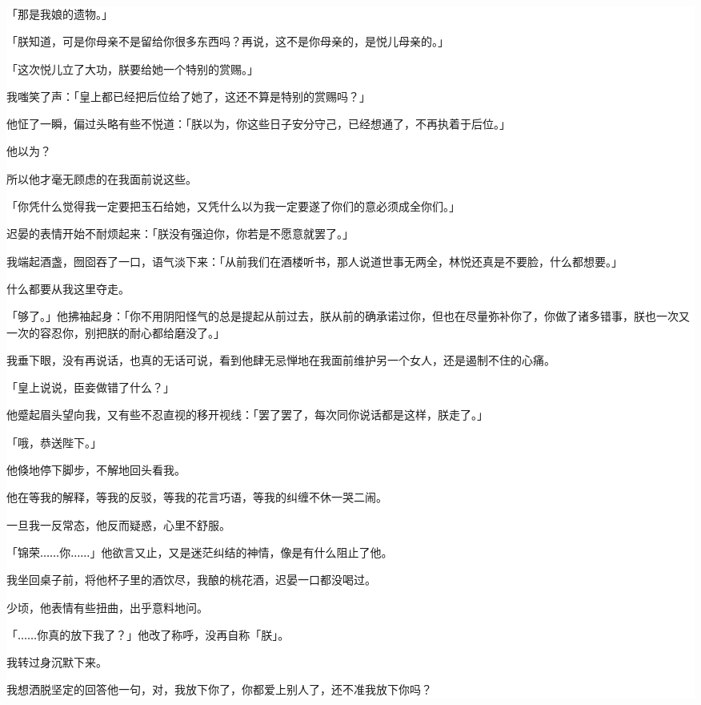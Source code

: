 「那是我娘的遗物。」


「朕知道，可是你母亲不是留给你很多东西吗？再说，这不是你母亲的，是悦儿母亲的。」


「这次悦儿立了大功，朕要给她一个特别的赏赐。」


我嗤笑了声：「皇上都已经把后位给了她了，这还不算是特别的赏赐吗？」


他怔了一瞬，偏过头略有些不悦道：「朕以为，你这些日子安分守己，已经想通了，不再执着于后位。」


他以为？


所以他才毫无顾虑的在我面前说这些。


「你凭什么觉得我一定要把玉石给她，又凭什么以为我一定要遂了你们的意必须成全你们。」


迟晏的表情开始不耐烦起来：「朕没有强迫你，你若是不愿意就罢了。」


我端起酒盏，囫囵吞了一口，语气淡下来：「从前我们在酒楼听书，那人说道世事无两全，林悦还真是不要脸，什么都想要。」


什么都要从我这里夺走。


「够了。」他拂袖起身：「你不用阴阳怪气的总是提起从前过去，朕从前的确承诺过你，但也在尽量弥补你了，你做了诸多错事，朕也一次又一次的容忍你，别把朕的耐心都给磨没了。」


我垂下眼，没有再说话，也真的无话可说，看到他肆无忌惮地在我面前维护另一个女人，还是遏制不住的心痛。


「皇上说说，臣妾做错了什么？」


他蹙起眉头望向我，又有些不忍直视的移开视线：「罢了罢了，每次同你说话都是这样，朕走了。」


「哦，恭送陛下。」


他倏地停下脚步，不解地回头看我。


他在等我的解释，等我的反驳，等我的花言巧语，等我的纠缠不休一哭二闹。


一旦我一反常态，他反而疑惑，心里不舒服。


「锦荣……你……」他欲言又止，又是迷茫纠结的神情，像是有什么阻止了他。


我坐回桌子前，将他杯子里的酒饮尽，我酿的桃花酒，迟晏一口都没喝过。


少顷，他表情有些扭曲，出乎意料地问。


「……你真的放下我了？」他改了称呼，没再自称「朕」。


我转过身沉默下来。


我想洒脱坚定的回答他一句，对，我放下你了，你都爱上别人了，还不准我放下你吗？
